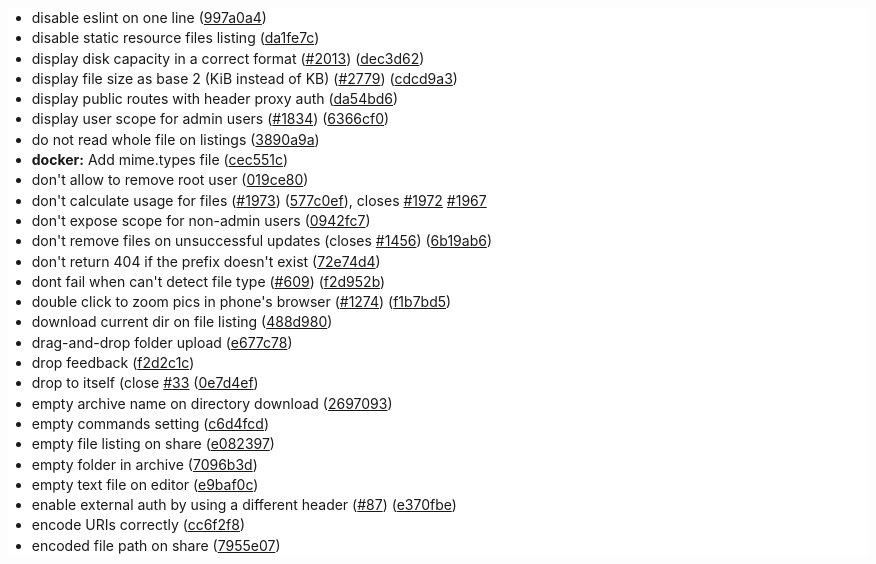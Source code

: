 * disable eslint on one line ([997a0a4](https://github-tomortec/Tomortec/filebrowser/commit/997a0a433f4c906fcc5447b6d2770504549bce27))
* disable static resource files listing ([da1fe7c](https://github-tomortec/Tomortec/filebrowser/commit/da1fe7c9d76a9c6a25bfa19ebd6cf8023eff5d62))
* display disk capacity in a correct format ([#2013](https://github-tomortec/Tomortec/filebrowser/issues/2013)) ([dec3d62](https://github-tomortec/Tomortec/filebrowser/commit/dec3d629d42de567aa708154ebc4e03b5223608c))
* display file size as base 2 (KiB instead of KB) ([#2779](https://github-tomortec/Tomortec/filebrowser/issues/2779)) ([cdcd9a3](https://github-tomortec/Tomortec/filebrowser/commit/cdcd9a313aa50c2e6806a182b6838462d42dcafe))
* display public routes with header proxy auth ([da54bd6](https://github-tomortec/Tomortec/filebrowser/commit/da54bd6c214d7ee39b71d710ddfe6dd25fc4e5d6))
* display user scope for admin users ([#1834](https://github-tomortec/Tomortec/filebrowser/issues/1834)) ([6366cf0](https://github-tomortec/Tomortec/filebrowser/commit/6366cf0b181f13eac38f69f1760d6f6f0586a5d1))
* do not read whole file on listings ([3890a9a](https://github-tomortec/Tomortec/filebrowser/commit/3890a9a416c8bd1a5d329ddbb5284cfe1f6f5910))
* **docker:** Add mime.types file ([cec551c](https://github-tomortec/Tomortec/filebrowser/commit/cec551c3de0d333dbdf6fc19e2b03e63e701de8e))
* don't allow to remove root user ([019ce80](https://github-tomortec/Tomortec/filebrowser/commit/019ce80fc529a0437984fdc3d1ab6916f34dd594))
* don't calculate usage for files ([#1973](https://github-tomortec/Tomortec/filebrowser/issues/1973)) ([577c0ef](https://github-tomortec/Tomortec/filebrowser/commit/577c0efa9cff13628d5e3bac710ef568a00949e0)), closes [#1972](https://github-tomortec/Tomortec/filebrowser/issues/1972) [#1967](https://github-tomortec/Tomortec/filebrowser/issues/1967)
* don't expose scope for non-admin users ([0942fc7](https://github-tomortec/Tomortec/filebrowser/commit/0942fc7042fd949cce91855169d0bcf16eb75771))
* don't remove files on unsuccessful updates (closes [#1456](https://github-tomortec/Tomortec/filebrowser/issues/1456)) ([6b19ab6](https://github-tomortec/Tomortec/filebrowser/commit/6b19ab6613b12be7f075299cd98f4b41d43827c7))
* don't return 404 if the prefix doesn't exist ([72e74d4](https://github-tomortec/Tomortec/filebrowser/commit/72e74d421c6d0960a282d82c4c46a08265f744a0))
* dont fail when can't detect file type ([#609](https://github-tomortec/Tomortec/filebrowser/issues/609)) ([f2d952b](https://github-tomortec/Tomortec/filebrowser/commit/f2d952bf0e00867296e29ebb264ff785da1519a9))
* double click to zoom pics in phone's browser ([#1274](https://github-tomortec/Tomortec/filebrowser/issues/1274)) ([f1b7bd5](https://github-tomortec/Tomortec/filebrowser/commit/f1b7bd59f67e719b7bfd203b0d7ec016fd21ab49))
* download current dir on file listing ([488d980](https://github-tomortec/Tomortec/filebrowser/commit/488d98045e7476ed11e53c13d9498a9db3165bbc))
* drag-and-drop folder upload ([e677c78](https://github-tomortec/Tomortec/filebrowser/commit/e677c78471f09f8d2c21d63d7388e908924aa6d9))
* drop feedback ([f2d2c1c](https://github-tomortec/Tomortec/filebrowser/commit/f2d2c1cbf85fba3edffb7b079f121ed3f0bc1e02))
* drop to itself (close [#33](https://github-tomortec/Tomortec/filebrowser/issues/33) ([0e7d4ef](https://github-tomortec/Tomortec/filebrowser/commit/0e7d4ef110ee550375d4bf15dfa9ded70214076a))
* empty archive name on directory download ([2697093](https://github-tomortec/Tomortec/filebrowser/commit/2697093ac151f74eea3022951d128acfe04d1dcf))
* empty commands setting ([c6d4fcd](https://github-tomortec/Tomortec/filebrowser/commit/c6d4fcd08f5f1531c2cef514dc86019e23e7289f))
* empty file listing on share ([e082397](https://github-tomortec/Tomortec/filebrowser/commit/e08239781f61e7bb25d9b8c5c6cce90f34621a76))
* empty folder in archive ([7096b3d](https://github-tomortec/Tomortec/filebrowser/commit/7096b3dab92441981c9964e4a6175af0a255d2be))
* empty text file on editor ([e9baf0c](https://github-tomortec/Tomortec/filebrowser/commit/e9baf0c4b688fab291cdc842ec464c7a7a816499))
* enable external auth by using a different header ([#87](https://github-tomortec/Tomortec/filebrowser/issues/87)) ([e370fbe](https://github-tomortec/Tomortec/filebrowser/commit/e370fbe5007c715c994fbc8716fa193d4e2dc3bb))
* encode URIs correctly ([cc6f2f8](https://github-tomortec/Tomortec/filebrowser/commit/cc6f2f8bec0f51bc45d5e32b42a67a03f58c5a19))
* encoded file path on share ([7955e07](https://github-tomortec/Tomortec/filebrowser/commit/7955e0720baef3710106c7e69bbbf078d5489220))